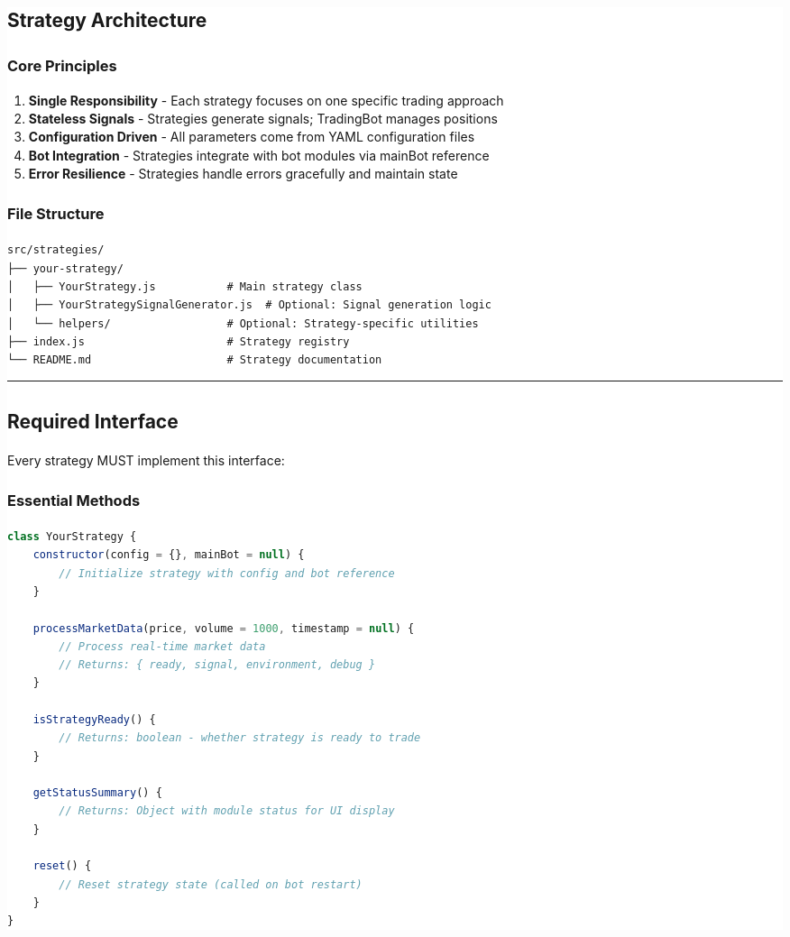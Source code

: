 ## Strategy Architecture

### Core Principles

1. **Single Responsibility** - Each strategy focuses on one specific trading approach
2. **Stateless Signals** - Strategies generate signals; TradingBot manages positions
3. **Configuration Driven** - All parameters come from YAML configuration files
4. **Bot Integration** - Strategies integrate with bot modules via mainBot reference
5. **Error Resilience** - Strategies handle errors gracefully and maintain state

### File Structure

```
src/strategies/
├── your-strategy/
│   ├── YourStrategy.js           # Main strategy class
│   ├── YourStrategySignalGenerator.js  # Optional: Signal generation logic
│   └── helpers/                  # Optional: Strategy-specific utilities
├── index.js                      # Strategy registry
└── README.md                     # Strategy documentation
```

---

## Required Interface

Every strategy MUST implement this interface:

### Essential Methods

```javascript
class YourStrategy {
    constructor(config = {}, mainBot = null) {
        // Initialize strategy with config and bot reference
    }

    processMarketData(price, volume = 1000, timestamp = null) {
        // Process real-time market data
        // Returns: { ready, signal, environment, debug }
    }

    isStrategyReady() {
        // Returns: boolean - whether strategy is ready to trade
    }

    getStatusSummary() {
        // Returns: Object with module status for UI display
    }

    reset() {
        // Reset strategy state (called on bot restart)
    }
}
```

